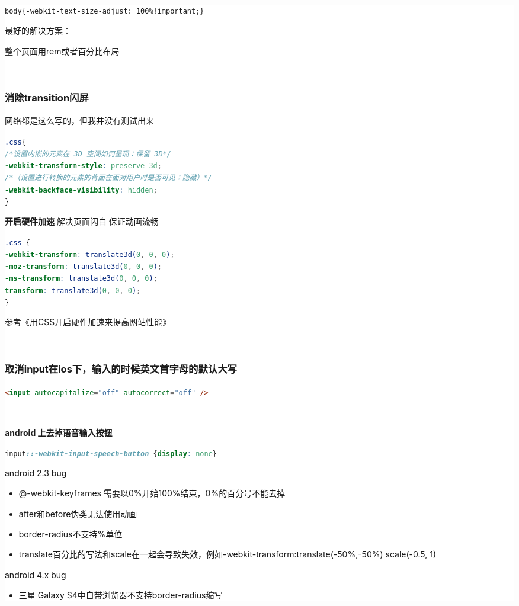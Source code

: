`body{-webkit-text-size-adjust: 100%!important;}`

最好的解决方案：

整个页面用rem或者百分比布局

&nbsp;

### **消除transition闪屏**
网络都是这么写的，但我并没有测试出来
```css
.css{
/*设置内嵌的元素在 3D 空间如何呈现：保留 3D*/
-webkit-transform-style: preserve-3d;
/*（设置进行转换的元素的背面在面对用户时是否可见：隐藏）*/
-webkit-backface-visibility: hidden;
}
```
**开启硬件加速**
解决页面闪白
保证动画流畅
```css
.css {
-webkit-transform: translate3d(0, 0, 0);
-moz-transform: translate3d(0, 0, 0);
-ms-transform: translate3d(0, 0, 0);
transform: translate3d(0, 0, 0);
}
```
参考《[用CSS开启硬件加速来提高网站性能](http://www.npm8.com/2015/09/06/%E7%94%A8css%E5%BC%80%E5%90%AF%E7%A1%AC%E4%BB%B6%E5%8A%A0%E9%80%9F%E6%9D%A5%E6%8F%90%E9%AB%98%E7%BD%91%E7%AB%99%E6%80%A7%E8%83%BD/)》

&nbsp;

### **取消input在ios下，输入的时候英文首字母的默认大写**
```html
<input autocapitalize="off" autocorrect="off" />
```
&nbsp;

**android 上去掉语音输入按钮**
```css
input::-webkit-input-speech-button {display: none}
```
android 2.3 bug

- @-webkit-keyframes 需要以0%开始100%结束，0%的百分号不能去掉

- after和before伪类无法使用动画

- border-radius不支持%单位

- translate百分比的写法和scale在一起会导致失效，例如-webkit-transform:translate(-50%,-50%) scale(-0.5, 1)

android 4.x bug

- 三星 Galaxy S4中自带浏览器不支持border-radius缩写
